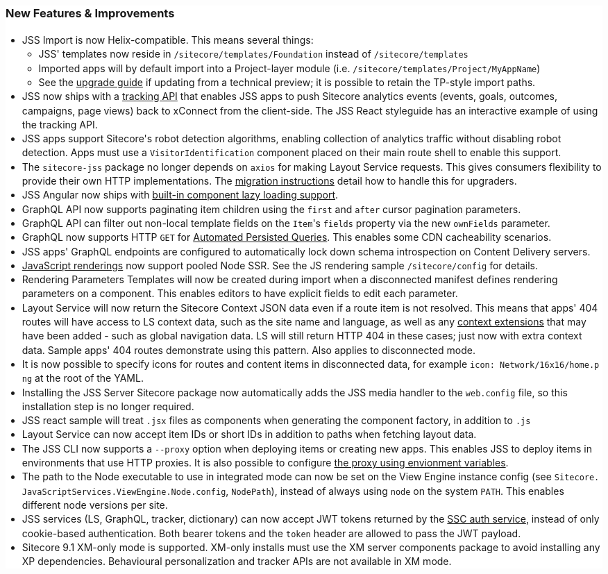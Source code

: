 ### New Features & Improvements

* JSS Import is now Helix-compatible. This means several things:
    * JSS' templates now reside in `/sitecore/templates/Foundation` instead of `/sitecore/templates`
    * Imported apps will by default import into a Project-layer module (i.e. `/sitecore/templates/Project/MyAppName`)
    * See the [upgrade guide](/upgrade-guides/11.0) if updating from a technical preview; it is possible to retain the TP-style import paths.
* JSS now ships with a [tracking API](/docs/fundamentals/services/tracking) that enables JSS apps to push Sitecore analytics events (events, goals, outcomes, campaigns, page views) back to xConnect from the client-side. The JSS React styleguide has an interactive example of using the tracking API.
* JSS apps support Sitecore's robot detection algorithms, enabling collection of analytics traffic without disabling robot detection. Apps must use a `VisitorIdentification` component placed on their main route shell to enable this support.
* The `sitecore-jss` package no longer depends on `axios` for making Layout Service requests. This gives consumers flexibility to provide their own HTTP implementations. The [migration instructions](/upgrade-guides/11.0) detail how to handle this for upgraders.
* JSS Angular now ships with [built-in component lazy loading support](/docs/client-frameworks/angular/angular-tips).
* GraphQL API now supports paginating item children using the `first` and `after` cursor pagination parameters.
* GraphQL API can filter out non-local template fields on the `Item`'s `fields` property via the new `ownFields` parameter.
* GraphQL now supports HTTP `GET` for [Automated Persisted Queries](https://blog.apollographql.com/improve-graphql-performance-with-automatic-persisted-queries-c31d27b8e6ea). This enables some CDN cacheability scenarios.
* JSS apps' GraphQL endpoints are configured to automatically lock down schema introspection on Content Delivery servers.
* [JavaScript renderings](/docs/techniques/mvc-integration/javascript-rendering) now support pooled Node SSR. See the JS rendering sample `/sitecore/config` for details.
* Rendering Parameters Templates will now be created during import when a disconnected manifest defines rendering parameters on a component. This enables editors to have explicit fields to edit each parameter.
* Layout Service will now return the Sitecore Context JSON data even if a route item is not resolved. This means that apps' 404 routes will have access to LS context data, such as the site name and language, as well as any [context extensions](/docs/techniques/extending-layout-service/layoutservice-extending-context) that may have been added - such as global navigation data. LS will still return HTTP 404 in these cases; just now with extra context data. Sample apps' 404 routes demonstrate using this pattern. Also applies to disconnected mode.
* It is now possible to specify icons for routes and content items in disconnected data, for example `icon: Network/16x16/home.png` at the root of the YAML.
* Installing the JSS Server Sitecore package now automatically adds the JSS media handler to the `web.config` file, so this installation step is no longer required.
* JSS react sample will treat `.jsx` files as components when generating the component factory, in addition to `.js`
* Layout Service can now accept item IDs or short IDs in addition to paths when fetching layout data.
* The JSS CLI now supports a `--proxy` option when deploying items or creating new apps. This enables JSS to deploy items in environments that use HTTP proxies. It is also possible to configure [the proxy using envionment variables](https://www.npmjs.com/package/request#proxies).
* The path to the Node executable to use in integrated mode can now be set on the View Engine instance config (see `Sitecore.JavaScriptServices.ViewEngine.Node.config`, `NodePath`), instead of always using `node` on the system `PATH`. This enables different node versions per site.
* JSS services (LS, GraphQL, tracker, dictionary) can now accept JWT tokens returned by the [SSC auth service](http://www.coreblimeysitecore.com/blog/token-based-authentication-with-sitecore-services-client/), instead of only cookie-based authentication. Both bearer tokens and the `token` header are allowed to pass the JWT payload.
* Sitecore 9.1 XM-only mode is supported. XM-only installs must use the XM server components package to avoid installing any XP dependencies. Behavioural personalization and tracker APIs are not available in XM mode.